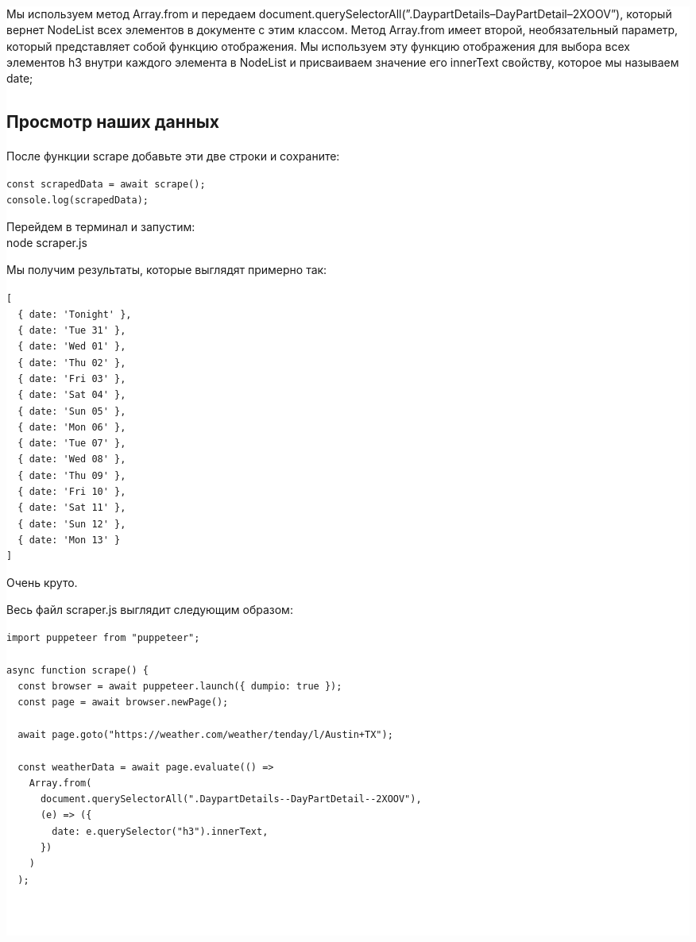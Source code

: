 Мы используем метод Array.from и передаем document.querySelectorAll(”.DaypartDetails–DayPartDetail–2XOOV”), который вернет NodeList всех элементов в документе с этим классом. Метод Array.from имеет второй, необязательный параметр, который представляет собой функцию отображения. Мы используем эту функцию отображения для выбора всех элементов h3 внутри каждого элемента в NodeList и присваиваем значение его innerText свойству, которое мы называем date;

<h2 class="wp-block-heading">Просмотр наших данных</h2>

После функции scrape добавьте эти две строки и сохраните:


<pre class="wp-block-code"><code lang="javascript" class="language-javascript">const scrapedData = await scrape();
console.log(scrapedData);
</code></pre>


Перейдем в терминал и запустим:<br>node scraper.js

Мы получим результаты, которые выглядят примерно так:


<pre class="wp-block-code"><code lang="javascript" class="language-javascript">[
  { date: 'Tonight' },
  { date: 'Tue 31' },
  { date: 'Wed 01' },
  { date: 'Thu 02' },
  { date: 'Fri 03' },
  { date: 'Sat 04' },
  { date: 'Sun 05' },
  { date: 'Mon 06' },
  { date: 'Tue 07' },
  { date: 'Wed 08' },
  { date: 'Thu 09' },
  { date: 'Fri 10' },
  { date: 'Sat 11' },
  { date: 'Sun 12' },
  { date: 'Mon 13' }
]
</code></pre>


Очень круто.

Весь файл scraper.js выглядит следующим образом:


<pre class="wp-block-code"><code lang="javascript" class="language-javascript">import puppeteer from "puppeteer";

async function scrape() {
  const browser = await puppeteer.launch({ dumpio: true });
  const page = await browser.newPage();

  await page.goto("https://weather.com/weather/tenday/l/Austin+TX");

  const weatherData = await page.evaluate(() =&gt;
    Array.from(
      document.querySelectorAll(".DaypartDetails--DayPartDetail--2XOOV"),
      (e) =&gt; ({
        date: e.querySelector("h3").innerText,
      })
    )
  );
